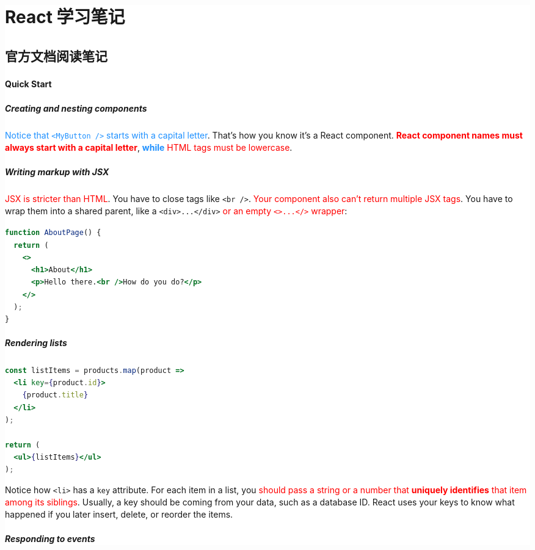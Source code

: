 # React 学习笔记



## 官方文档阅读笔记



#### Quick Start

##### Creating and nesting components

<font color=dodgerBlue>Notice that `<MyButton />` starts with a capital letter</font>. That’s how you know it’s a React component. <font color=red>**React component names must always start with a capital letter**</font>, <font color=dodgerBlue>**while**</font> <font color=red>HTML tags must be lowercase</font>.

##### Writing markup with JSX

<font color=red>JSX is stricter than HTML</font>. You have to close tags like `<br />`. <font color=red>Your component also can’t return multiple JSX tags</font>. You have to wrap them into a shared parent, like a `<div>...</div>` <font color=red>or an empty `<>...</>` wrapper</font>:

```jsx
function AboutPage() {
  return (
    <>
      <h1>About</h1>
      <p>Hello there.<br />How do you do?</p>
    </>
  );
}
```

##### Rendering lists

```jsx
const listItems = products.map(product =>
  <li key={product.id}>
    {product.title}
  </li>
);

return (
  <ul>{listItems}</ul>
);
```

Notice how `<li>` has a `key` attribute. For each item in a list, you <font color=red>should pass a string or a number that **uniquely identifies** that item among its siblings</font>. Usually, a key should be coming from your data, such as a database ID. React uses your keys to know what happened if you later insert, delete, or reorder the items.

##### Responding to events
